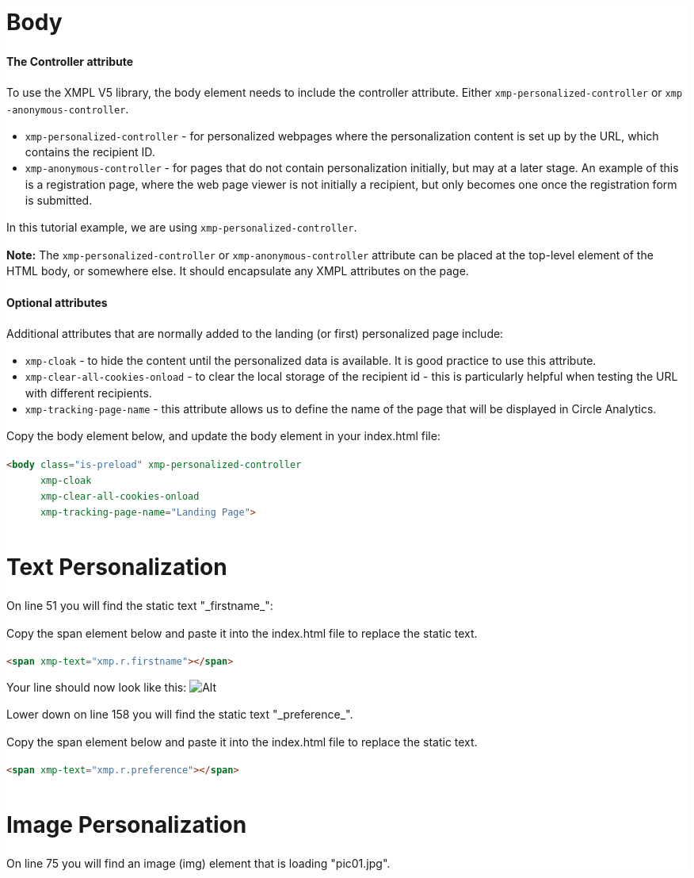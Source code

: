 # Body
#### The Controller attribute
To use the XMPL V5 library, the body element needs to include the controller attribute. Either `xmp-personalized-controller` or `xmp-anonymous-controller`.

- `xmp-personalized-controller` - for personalized webpages where the personalization content is set up by the URL, which contains the recipient ID.
- `xmp-anonymous-controller` - for pages that do not contain personalization initially, but may at a later stage. An example of this is a registration page, where the web page viewer is not initially a recipient, but only becomes one once the registration form is submitted.

In this tutorial example, we are using `xmp-personalized-controller`.

**Note:** The `xmp-personalized-controller` or `xmp-anonymous-controller` attribute can be placed at the top-level element of the HTML body, or somewhere else. It should encapsulate any XMPL attributes on the page.

#### Optional attributes 
Additional attributes that are normally added to the landing (or first) personalized page include:
- `xmp-cloak` - to hide the content until the personalized data is available. It is good practice to use this attribute.
- `xmp-clear-all-cookies-onload` - to clear the local storage of the recipient id - this is particularly helpful when testing the URL with different recipients.
- `xmp-tracking-page-name` - this attribute allows us to define the name of the page that will be displayed in Circle Analytics.

Copy the body element below, and update the body element in your index.html file:
````html
<body class="is-preload" xmp-personalized-controller
      xmp-cloak
      xmp-clear-all-cookies-onload
      xmp-tracking-page-name="Landing Page">
````

# Text Personalization
On line 51 you will find the static text "\_firstname\_":

Copy the span element below and paste it into the index.html file to replace the static text.
````html
<span xmp-text="xmp.r.firstname"></span>
````
Your line should now look like this:
![Alt](https://github.com/XMPieLab/XMPL-NG/blob/main/tutorial-images/1-text-personalization.jpg "Text Personalization")

Lower down on line 158 you will find the static text "\_preference\_".

Copy the span element below and paste it into the index.html file to replace the static text.
````html
<span xmp-text="xmp.r.preference"></span>
````

# Image Personalization
On line 75 you will find an image (img) element that is loading "pic01.jpg".
